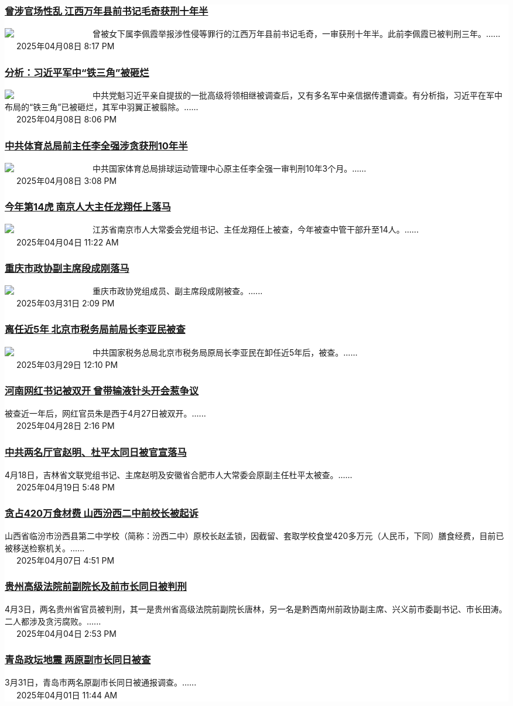 <tr><td width="742"><h3><a href="https://github.com/1992513/djy/blob/master/gb/25/4/8/n14477676.md#1" target="_blank">曾涉官场性乱 江西万年县前书记毛奇获刑十年半</a><br></h3><a href="https://github.com/1992513/djy/blob/master/gb/25/4/8/n14477676.md#1" target="_blank"><img width="150" src="https://i.epochtimes.com/assets/uploads/2024/08/id14304059-41d158ba2842af123cfcd1caf7f00a9e--150x120.jpeg" align ="left"></a>曾被女下属李佩霞举报涉性侵等罪行的江西万年县前书记毛奇，一审获刑十年半。此前李佩霞已被判刑三年。......<br><img align="bottom" src="https://www.epochtimes.com/assets/themes/djy/images/time.gif" width="16" height="16"> 2025年04月08日 8:17 PM							</td></tr>
<tr><td width="742"><h3><a href="https://github.com/1992513/djy/blob/master/gb/25/4/8/n14477663.md#1" target="_blank">分析：习近平军中“铁三角”被砸烂</a><br></h3><a href="https://github.com/1992513/djy/blob/master/gb/25/4/8/n14477663.md#1" target="_blank"><img width="150" src="https://i.epochtimes.com/assets/uploads/2025/03/id14460785-17_AFP__20250310__36ZM8DW__v1__HighRes__ChinaPoliticsTwoSessions-150x120.jpg" align ="left"></a>中共党魁习近平亲自提拔的一批高级将领相继被调查后，又有多名军中亲信据传遭调查。有分析指，习近平在军中布局的“铁三角”已被砸烂，其军中羽翼正被翦除。......<br><img align="bottom" src="https://www.epochtimes.com/assets/themes/djy/images/time.gif" width="16" height="16"> 2025年04月08日 8:06 PM							</td></tr>
<tr><td width="742"><h3><a href="https://github.com/1992513/djy/blob/master/gb/25/4/8/n14477511.md#1" target="_blank">中共体育总局前主任李全强涉贪获刑10年半</a><br></h3><a href="https://github.com/1992513/djy/blob/master/gb/25/4/8/n14477511.md#1" target="_blank"><img width="150" src="https://i.epochtimes.com/assets/uploads/2025/04/id14477514-6ce66960c303d771b63697b24398ae53-150x120.jpg" align ="left"></a>中共国家体育总局排球运动管理中心原主任李全强一审判刑10年3个月。......<br><img align="bottom" src="https://www.epochtimes.com/assets/themes/djy/images/time.gif" width="16" height="16"> 2025年04月08日 3:08 PM							</td></tr>
<tr><td width="742"><h3><a href="https://github.com/1992513/djy/blob/master/gb/25/4/4/n14474436.md#1" target="_blank">今年第14虎 南京人大主任龙翔任上落马</a><br></h3><a href="https://github.com/1992513/djy/blob/master/gb/25/4/4/n14474436.md#1" target="_blank"><img width="150" src="https://i.epochtimes.com/assets/uploads/2025/04/id14474441-5dc8b46c6405aff50bdb370dd726f0e3-150x120.jpg" align ="left"></a>江苏省南京市人大常委会党组书记、主任龙翔任上被查，今年被查中管干部升至14人。......<br><img align="bottom" src="https://www.epochtimes.com/assets/themes/djy/images/time.gif" width="16" height="16"> 2025年04月04日 11:22 AM							</td></tr>
<tr><td width="742"><h3><a href="https://github.com/1992513/djy/blob/master/gb/25/3/31/n14471423.md#1" target="_blank">重庆市政协副主席段成刚落马</a><br></h3><a href="https://github.com/1992513/djy/blob/master/gb/25/3/31/n14471423.md#1" target="_blank"><img width="150" src="https://i.epochtimes.com/assets/uploads/2025/03/id14471430-54049dafb9c03a8801187a4b46116497-150x120.jpg" align ="left"></a>重庆市政协党组成员、副主席段成刚被查。......<br><img align="bottom" src="https://www.epochtimes.com/assets/themes/djy/images/time.gif" width="16" height="16"> 2025年03月31日 2:09 PM							</td></tr>
<tr><td width="742"><h3><a href="https://github.com/1992513/djy/blob/master/gb/25/3/29/n14469859.md#1" target="_blank">离任近5年 北京市税务局前局长李亚民被查</a><br></h3><a href="https://github.com/1992513/djy/blob/master/gb/25/3/29/n14469859.md#1" target="_blank"><img width="150" src="https://i.epochtimes.com/assets/uploads/2025/03/id14469862-aedd8ea81b0677c67c282d30f06d97c3-150x120.jpg" align ="left"></a>中共国家税务总局北京市税务局原局长李亚民在卸任近5年后，被查。......<br><img align="bottom" src="https://www.epochtimes.com/assets/themes/djy/images/time.gif" width="16" height="16"> 2025年03月29日 12:10 PM							</td></tr>
<tr><td width="742"><h3><a href="https://github.com/1992513/djy/blob/master/gb/25/4/28/n14493540.md#1" target="_blank">河南网红书记被双开 曾带输液针头开会惹争议</a><br></h3>被查近一年后，网红官员朱是西于4月27日被双开。......<br><img align="bottom" src="https://www.epochtimes.com/assets/themes/djy/images/time.gif" width="16" height="16"> 2025年04月28日 2:16 PM							</td></tr>
<tr><td width="742"><h3><a href="https://github.com/1992513/djy/blob/master/gb/25/4/19/n14486499.md#1" target="_blank">中共两名厅官赵明、杜平太同日被官宣落马</a><br></h3>4月18日，吉林省文联党组书记、主席赵明及安徽省合肥市人大常委会原副主任杜平太被查。......<br><img align="bottom" src="https://www.epochtimes.com/assets/themes/djy/images/time.gif" width="16" height="16"> 2025年04月19日 5:48 PM							</td></tr>
<tr><td width="742"><h3><a href="https://github.com/1992513/djy/blob/master/gb/25/4/7/n14476849.md#1" target="_blank">贪占420万食材费 山西汾西二中前校长被起诉</a><br></h3>山西省临汾市汾西县第二中学校（简称：汾西二中）原校长赵孟锁，因截留、套取学校食堂420多万元（人民币，下同）膳食经费，目前已被移送检察机关。......<br><img align="bottom" src="https://www.epochtimes.com/assets/themes/djy/images/time.gif" width="16" height="16"> 2025年04月07日 4:51 PM							</td></tr>
<tr><td width="742"><h3><a href="https://github.com/1992513/djy/blob/master/gb/25/4/4/n14474589.md#1" target="_blank">贵州高级法院前副院长及前市长同日被判刑</a><br></h3>4月3日，两名贵州省官员被判刑，其一是贵州省高级法院前副院长唐林，另一名是黔西南州前政协副主席、兴义前市委副书记、市长田涛。二人都涉及贪污腐败。......<br><img align="bottom" src="https://www.epochtimes.com/assets/themes/djy/images/time.gif" width="16" height="16"> 2025年04月04日 2:53 PM							</td></tr>
<tr><td width="742"><h3><a href="https://github.com/1992513/djy/blob/master/gb/25/4/1/n14472039.md#1" target="_blank">青岛政坛地震 两原副市长同日被查</a><br></h3>3月31日，青岛市两名原副市长同日被通报调查。......<br><img align="bottom" src="https://www.epochtimes.com/assets/themes/djy/images/time.gif" width="16" height="16"> 2025年04月01日 11:44 AM							</td></tr>